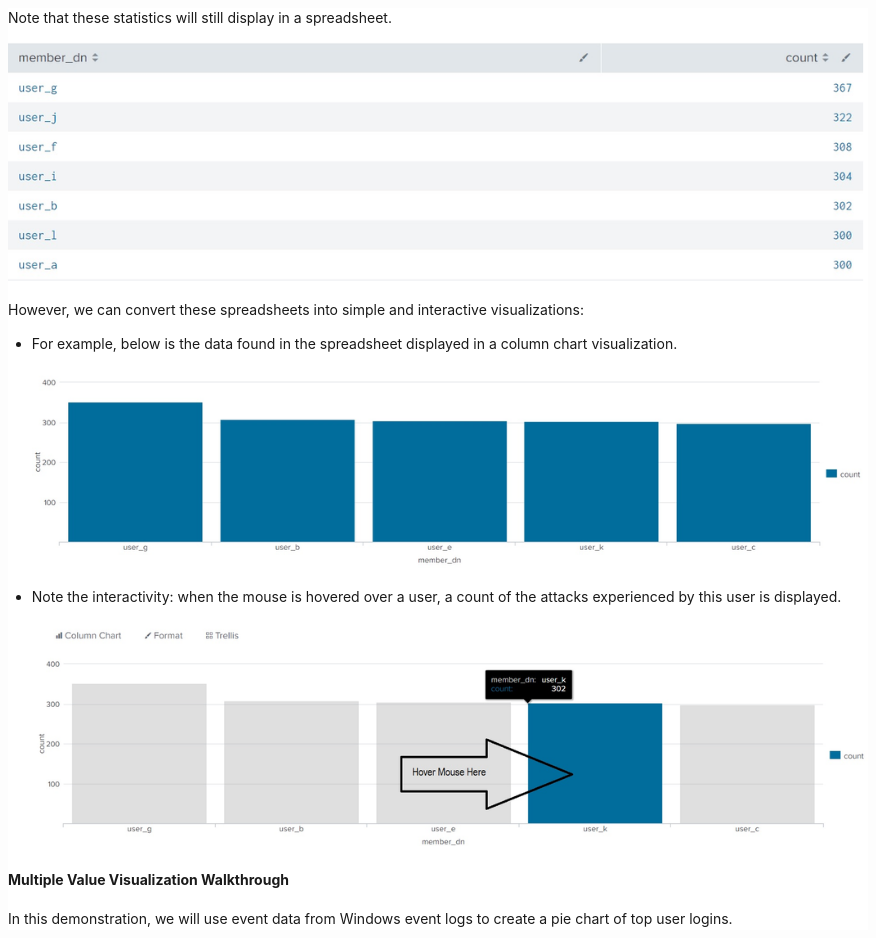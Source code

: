 Note that these statistics will still display in a spreadsheet.

![viz9](images/viz9.jpg)
  
However, we can convert these spreadsheets into simple and interactive visualizations:

- For example, below is the data found in the spreadsheet displayed in a column chart visualization.

  ![viz10](images/viz10.jpg)


- Note the interactivity: when the mouse is hovered over a user, a count of the attacks experienced by this user is displayed. 

  ![viz11](images/viz11.jpg)
  
#### Multiple Value Visualization Walkthrough
In this demonstration, we will use event data from Windows event logs to create a pie chart of top user logins. 
